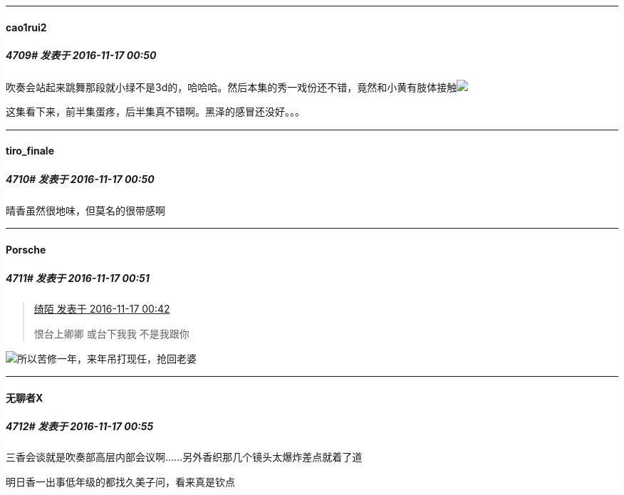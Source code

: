 
-----

####  cao1rui2  
##### 4709#       发表于 2016-11-17 00:50




吹奏会站起来跳舞那段就小绿不是3d的，哈哈哈。然后本集的秀一戏份还不错，竟然和小黄有肢体接触<img src="https://static.saraba1st.com/image/smiley/face/11.gif" referrerpolicy="no-referrer">


这集看下来，前半集蛋疼，后半集真不错啊。黑泽的感冒还没好。。。







-----

####  tiro_finale  
##### 4710#       发表于 2016-11-17 00:50




晴香虽然很地味，但莫名的很带感啊







-----

####  Porsche  
##### 4711#       发表于 2016-11-17 00:51



<blockquote><a href="httphttps://bbs.saraba1st.com/2b/forum.php?mod=redirect&amp;goto=findpost&amp;pid=34201324&amp;ptid=1336553" target="_blank">绮陌 发表于 2016-11-17 00:42</a>

恨台上卿卿 或台下我我 不是我跟你</blockquote>
<img src="https://static.saraba1st.com/image/smiley/face/106.gif" referrerpolicy="no-referrer">所以苦修一年，来年吊打现任，抢回老婆







-----

####  无聊者X  
##### 4712#       发表于 2016-11-17 00:55




三香会谈就是吹奏部高层内部会议啊……另外香织那几个镜头太爆炸差点就着了道

明日香一出事低年级的都找久美子问，看来真是钦点
